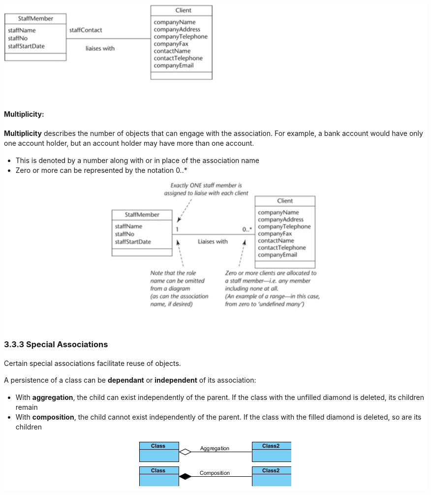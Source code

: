   <img src="img/03/0303associationlabels.jpg" alt="Association labels">
</p>

&emsp;
#### **Multiplicity:**

**Multiplicity** describes the number of objects that can engage with the association. For example, a bank account would have only one account holder, but an account holder may have more than one account. 
* This is denoted by a number along with or in place of the association name
* Zero or more can be represented by the notation 0..*
<p align="center">
  <img src="img/03/0304multiplicitylabels.jpg" alt="Multiplicity labels">
</p>

&emsp;
### **3.3.3 Special Associations**

Certain special associations facilitate reuse of objects.

A persistence of a class can be **dependant** or **independent** of its association:
* With **aggregation**, the child can exist independently of the parent. If the class with the unfilled diamond is deleted, its children remain
* With **composition**, the child cannot exist independently of the parent. If the class with the filled diamond is deleted, so are its children
<p align="center">
  <img src="img/03/0305aggregationcomposition.jpg" alt="Aggregation and composition">
</p>
  